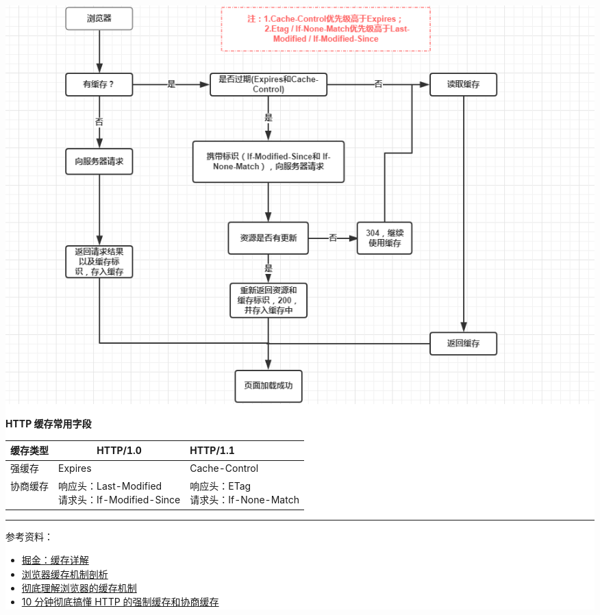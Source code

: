 ![浏览器缓存机制示意图](../../images/5/3456dae3-6ac6-4a02-b912-2b6d003e1c38.jpg)

**HTTP 缓存常用字段**

| 缓存类型 | HTTP/1.0                                            | HTTP/1.1                               |
| :------- | --------------------------------------------------- | :------------------------------------- |
| 强缓存   | Expires                                             | Cache-Control                          |
| 协商缓存 | 响应头：Last-Modified<br/>请求头：If-Modified-Since | 响应头：ETag<br/>请求头：If-None-Match |

---

参考资料：

- [掘金：缓存详解](https://juejin.im/post/5a6c87c46fb9a01ca560b4d7)
- [浏览器缓存机制剖析](http://web.jobbole.com/91084/)
- [彻底理解浏览器的缓存机制](https://www.cnblogs.com/duiniweixiao/p/8884274.html)
- [10 分钟彻底搞懂 HTTP 的强制缓存和协商缓存](https://segmentfault.com/a/1190000016199807)